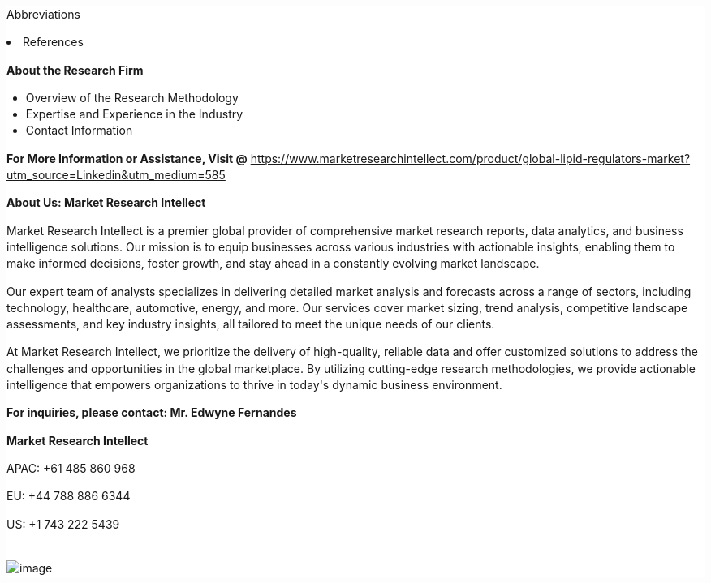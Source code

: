 Abbreviations</li><li>References</li></ul><p><strong>About the Research Firm</strong></p><ul><li>Overview of the Research Methodology</li><li>Expertise and Experience in the Industry</li><li>Contact Information</li></ul></div><div class="article-main__content" data-test-id="publishing-text-block"><p><span class="font-[700]"><strong>For More Information or Assistance, Visit @</strong>&nbsp;<a href="https://www.marketresearchintellect.com/product/global-lipid-regulators-market?utm_source=Linkedin&utm_medium=585">https://www.marketresearchintellect.com/product/global-lipid-regulators-market?utm_source=Linkedin&utm_medium=585</a></span></p><p><strong>About Us: Market Research Intellect</strong></p><p>Market Research Intellect is a premier global provider of comprehensive market research reports, data analytics, and business intelligence solutions. Our mission is to equip businesses across various industries with actionable insights, enabling them to make informed decisions, foster growth, and stay ahead in a constantly evolving market landscape.</p><p>Our expert team of analysts specializes in delivering detailed market analysis and forecasts across a range of sectors, including technology, healthcare, automotive, energy, and more. Our services cover market sizing, trend analysis, competitive landscape assessments, and key industry insights, all tailored to meet the unique needs of our clients.</p><p>At Market Research Intellect, we prioritize the delivery of high-quality, reliable data and offer customized solutions to address the challenges and opportunities in the global marketplace. By utilizing cutting-edge research methodologies, we provide actionable intelligence that empowers organizations to thrive in today's dynamic business environment.</p><p><strong>For inquiries, please contact: Mr. Edwyne Fernandes</strong></p><p><strong>Market Research Intellect</strong></p><p>APAC: +61 485 860 968</p><p>EU: +44 788 886 6344</p><p>US: +1 743 222 5439</p></div><div class="article-main__content" data-test-id="publishing-text-block">&nbsp;</div>
![image](https://github.com/user-attachments/assets/517215b8-1671-43de-85f1-27619b29a087)
